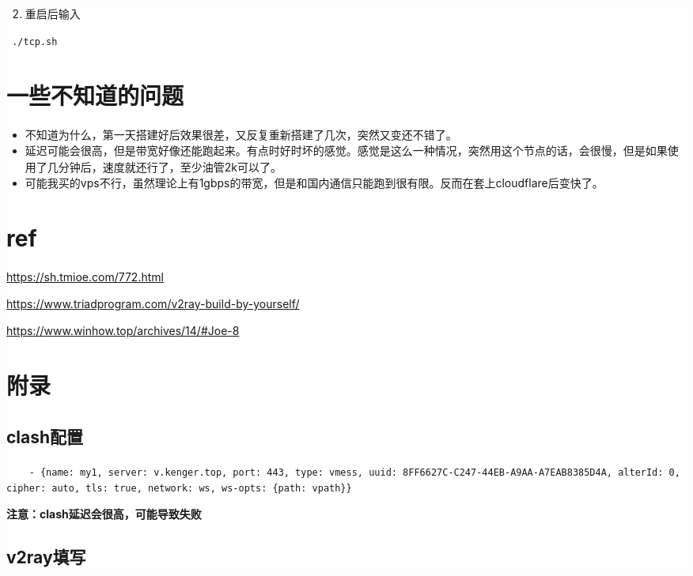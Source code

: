 2. 重启后输入

```
 ./tcp.sh
```



# 一些不知道的问题

- 不知道为什么，第一天搭建好后效果很差，又反复重新搭建了几次，突然又变还不错了。
- 延迟可能会很高，但是带宽好像还能跑起来。有点时好时坏的感觉。感觉是这么一种情况，突然用这个节点的话，会很慢，但是如果使用了几分钟后，速度就还行了，至少油管2k可以了。
- 可能我买的vps不行，虽然理论上有1gbps的带宽，但是和国内通信只能跑到很有限。反而在套上cloudflare后变快了。





# ref

https://sh.tmioe.com/772.html

https://www.triadprogram.com/v2ray-build-by-yourself/

https://www.winhow.top/archives/14/#Joe-8



# 附录



## clash配置

```
    - {name: my1, server: v.kenger.top, port: 443, type: vmess, uuid: 8FF6627C-C247-44EB-A9AA-A7EAB8385D4A, alterId: 0, cipher: auto, tls: true, network: ws, ws-opts: {path: vpath}}
```

**注意：clash延迟会很高，可能导致失败**



## v2ray填写
